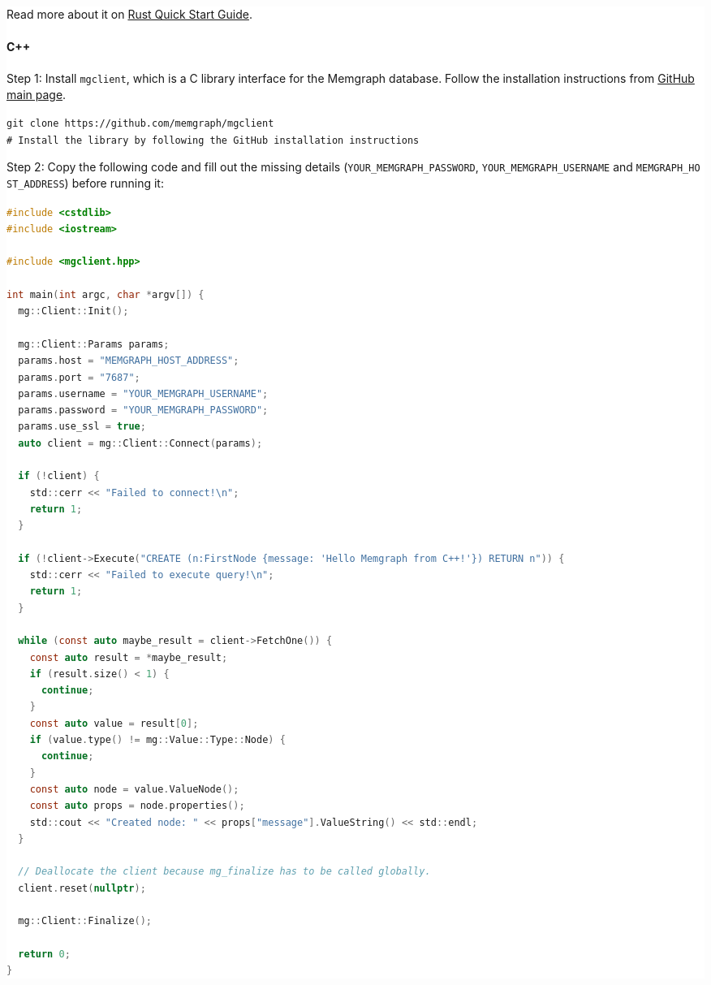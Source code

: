 ```rust
```
Read more about it on [Rust Quick Start Guide](/memgraph/connect-to-memgraph/drivers/rust).

#### C++

Step 1: Install `mgclient`, which is a C library interface for the Memgraph database. Follow the installation instructions from [GitHub main page](https://github.com/memgraph/mgclient).

```
git clone https://github.com/memgraph/mgclient
# Install the library by following the GitHub installation instructions
```

Step 2: Copy the following code and fill out the missing details (`YOUR_MEMGRAPH_PASSWORD`, `YOUR_MEMGRAPH_USERNAME` and `MEMGRAPH_HOST_ADDRESS`) before running it:

```c
#include <cstdlib>
#include <iostream>

#include <mgclient.hpp>

int main(int argc, char *argv[]) {
  mg::Client::Init();

  mg::Client::Params params;
  params.host = "MEMGRAPH_HOST_ADDRESS";
  params.port = "7687";
  params.username = "YOUR_MEMGRAPH_USERNAME";
  params.password = "YOUR_MEMGRAPH_PASSWORD";
  params.use_ssl = true;
  auto client = mg::Client::Connect(params);

  if (!client) {
    std::cerr << "Failed to connect!\n";
    return 1;
  }

  if (!client->Execute("CREATE (n:FirstNode {message: 'Hello Memgraph from C++!'}) RETURN n")) {
    std::cerr << "Failed to execute query!\n";
    return 1;
  }

  while (const auto maybe_result = client->FetchOne()) {
    const auto result = *maybe_result;
    if (result.size() < 1) {
      continue;
    }
    const auto value = result[0];
    if (value.type() != mg::Value::Type::Node) {
      continue;
    }
    const auto node = value.ValueNode();
    const auto props = node.properties();
    std::cout << "Created node: " << props["message"].ValueString() << std::endl;
  }

  // Deallocate the client because mg_finalize has to be called globally.
  client.reset(nullptr);

  mg::Client::Finalize();

  return 0;
}
```
